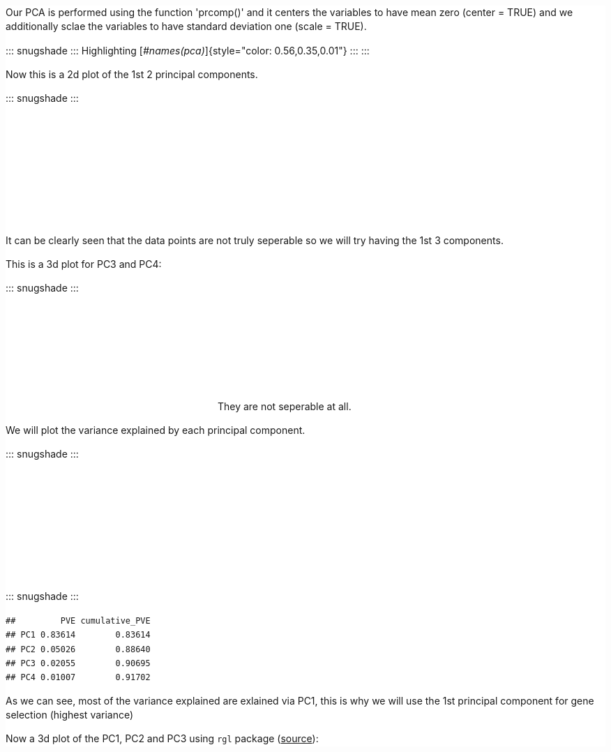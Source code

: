 Our PCA is performed using the function 'prcomp()' and it centers the
variables to have mean zero (center = TRUE) and we additionally sclae
the variables to have standard deviation one (scale = TRUE).

::: snugshade
::: Highlighting
[*#names(pca)*]{style="color: 0.56,0.35,0.01"}
:::
:::

Now this is a 2d plot of the 1st 2 principal components.

::: snugshade
:::

![image](RoudyBouFrancis_RayaneAdam-phase_3_files/figure-latex/unnamed-chunk-2-1.pdf)

It can be clearly seen that the data points are not truly seperable so
we will try having the 1st 3 components.

This is a 3d plot for PC3 and PC4:

::: snugshade
:::

![image](RoudyBouFrancis_RayaneAdam-phase_3_files/figure-latex/3dplot-1.pdf)
They are not seperable at all.

We will plot the variance explained by each principal component.

::: snugshade
:::

![image](RoudyBouFrancis_RayaneAdam-phase_3_files/figure-latex/pca_variance-1.pdf)

::: snugshade
:::

    ##         PVE cumulative_PVE
    ## PC1 0.83614        0.83614
    ## PC2 0.05026        0.88640
    ## PC3 0.02055        0.90695
    ## PC4 0.01007        0.91702

As we can see, most of the variance explained are exlained via PC1, this
is why we will use the 1st principal component for gene selection
(highest variance)

Now a 3d plot of the PC1, PC2 and PC3 using `rgl` package
([source](https://statisticsglobe.com/3d-plot-pca-r#:~:text=scores%20in%203D!-,Example%201%3A%20Plot%20PCA%20in%203D,to%20label%20the%20car%20models.)):
